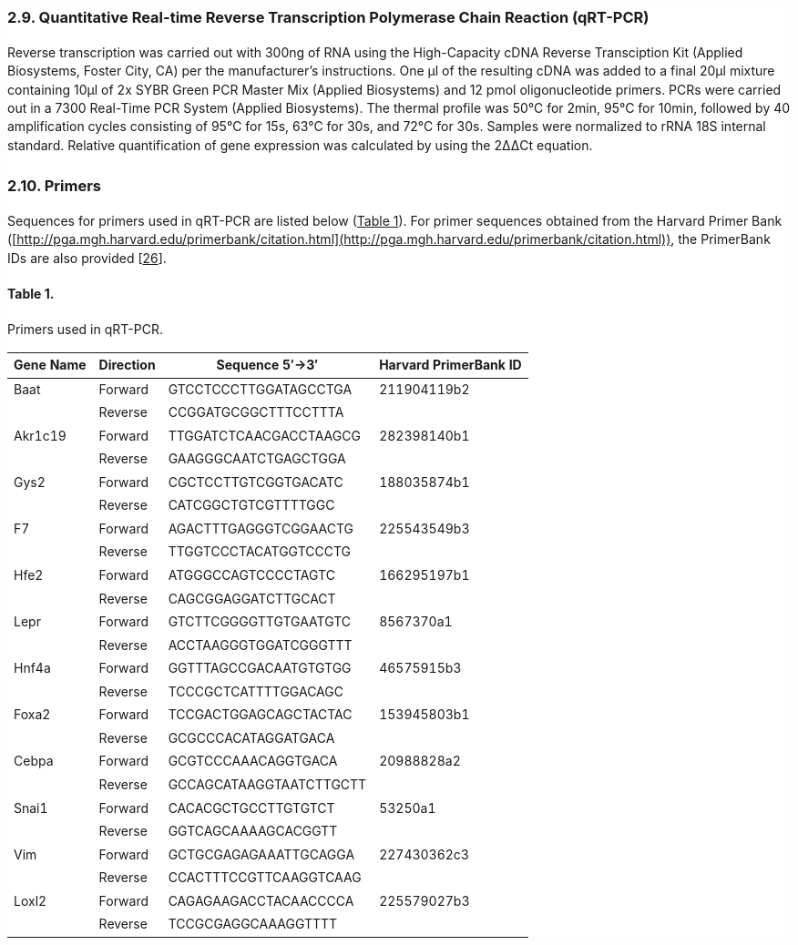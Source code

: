 ### 2.9. Quantitative Real-time Reverse Transcription Polymerase Chain Reaction (qRT-PCR)

Reverse transcription was carried out with 300ng of RNA using the High-Capacity cDNA Reverse Transciption Kit (Applied Biosystems, Foster City, CA) per the manufacturer’s instructions. One μl of the resulting cDNA was added to a final 20μl mixture containing 10μl of 2x SYBR Green PCR Master Mix (Applied Biosystems) and 12 pmol oligonucleotide primers. PCRs were carried out in a 7300 Real-Time PCR System (Applied Biosystems). The thermal profile was 50°C for 2min, 95°C for 10min, followed by 40 amplification cycles consisting of 95°C for 15s, 63°C for 30s, and 72°C for 30s. Samples were normalized to rRNA 18S internal standard. Relative quantification of gene expression was calculated by using the 2ΔΔCt equation.

### 2.10. Primers

Sequences for primers used in qRT-PCR are listed below ([Table 1](#T1)). For primer sequences obtained from the Harvard Primer Bank ([http://pga.mgh.harvard.edu/primerbank/citation.html](http://pga.mgh.harvard.edu/primerbank/citation.html)), the PrimerBank IDs are also provided \[[26](#R26)\].

#### Table 1.

Primers used in qRT-PCR.

| Gene Name | Direction | Sequence 5′->3′ | Harvard PrimerBank ID |
| --- | --- | --- | --- |
| Baat | Forward | GTCCTCCCTTGGATAGCCTGA | 211904119b2 |
|  | Reverse | CCGGATGCGGCTTTCCTTTA |
| Akr1c19 | Forward | TTGGATCTCAACGACCTAAGCG | 282398140b1 |
|  | Reverse | GAAGGGCAATCTGAGCTGGA |
| Gys2 | Forward | CGCTCCTTGTCGGTGACATC | 188035874b1 |
|  | Reverse | CATCGGCTGTCGTTTTGGC |
| F7 | Forward | AGACTTTGAGGGTCGGAACTG | 225543549b3 |
|  | Reverse | TTGGTCCCTACATGGTCCCTG |
| Hfe2 | Forward | ATGGGCCAGTCCCCTAGTC | 166295197b1 |
|  | Reverse | CAGCGGAGGATCTTGCACT |
| Lepr | Forward | GTCTTCGGGGTTGTGAATGTC | 8567370a1 |
|  | Reverse | ACCTAAGGGTGGATCGGGTTT |
| Hnf4a | Forward | GGTTTAGCCGACAATGTGTGG | 46575915b3 |
|  | Reverse | TCCCGCTCATTTTGGACAGC |
| Foxa2 | Forward | TCCGACTGGAGCAGCTACTAC | 153945803b1 |
|  | Reverse | GCGCCCACATAGGATGACA |
| Cebpa | Forward | GCGTCCCAAACAGGTGACA | 20988828a2 |
|  | Reverse | GCCAGCATAAGGTAATCTTGCTT |
| Snai1 | Forward | CACACGCTGCCTTGTGTCT | 53250a1 |
|  | Reverse | GGTCAGCAAAAGCACGGTT |
| Vim | Forward | GCTGCGAGAGAAATTGCAGGA | 227430362c3 |
|  | Reverse | CCACTTTCCGTTCAAGGTCAAG |
| Loxl2 | Forward | CAGAGAAGACCTACAACCCCA | 225579027b3 |
|  | Reverse | TCCGCGAGGCAAAGGTTTT |